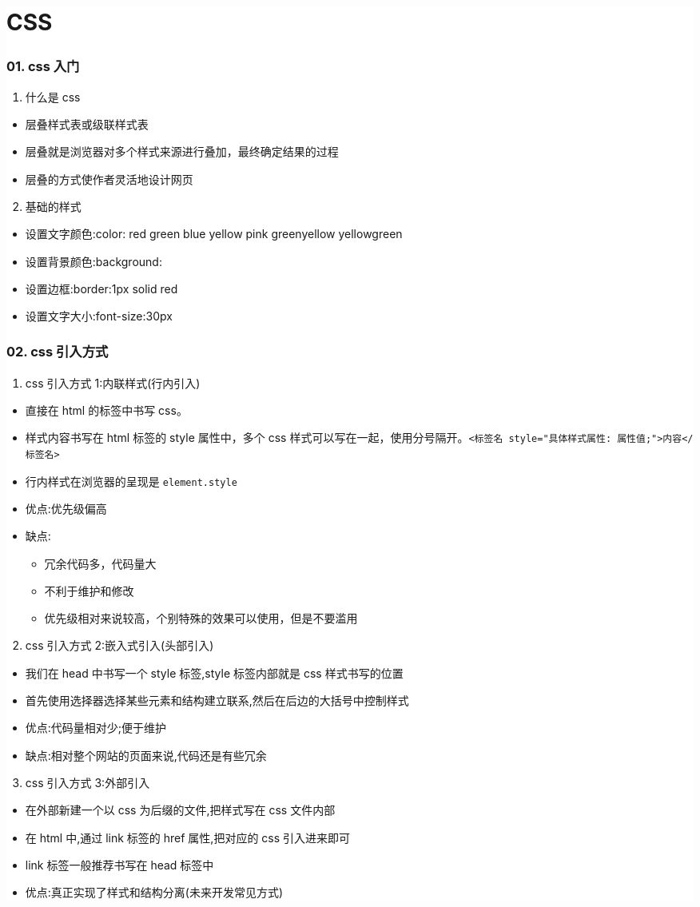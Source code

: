 # CSS

### 01. css 入门

1.  什么是 css

- 层叠样式表或级联样式表

- 层叠就是浏览器对多个样式来源进行叠加，最终确定结果的过程

- 层叠的方式使作者灵活地设计网页

2.  基础的样式

- 设置文字颜色:color: red green blue yellow pink greenyellow yellowgreen

- 设置背景颜色:background:

- 设置边框:border:1px solid red

- 设置文字大小:font-size:30px

### 02. css 引入方式

1.  css 引入方式 1:内联样式(行内引入)

- 直接在 html 的标签中书写 css。

- 样式内容书写在 html 标签的 style 属性中，多个 css 样式可以写在一起，使用分号隔开。`<标签名 style="具体样式属性: 属性值;">内容</标签名>`

- 行内样式在浏览器的呈现是 `element.style`

- 优点:优先级偏高

- 缺点:

  - 冗余代码多，代码量大

  - 不利于维护和修改

  - 优先级相对来说较高，个别特殊的效果可以使用，但是不要滥用

2.  css 引入方式 2:嵌入式引入(头部引入)

- 我们在 head 中书写一个 style 标签,style 标签内部就是 css 样式书写的位置

- 首先使用选择器选择某些元素和结构建立联系,然后在后边的大括号中控制样式

- 优点:代码量相对少;便于维护

- 缺点:相对整个网站的页面来说,代码还是有些冗余

3.  css 引入方式 3:外部引入

- 在外部新建一个以 css 为后缀的文件,把样式写在 css 文件内部

- 在 html 中,通过 link 标签的 href 属性,把对应的 css 引入进来即可

- link 标签一般推荐书写在 head 标签中

- 优点:真正实现了样式和结构分离(未来开发常见方式)
